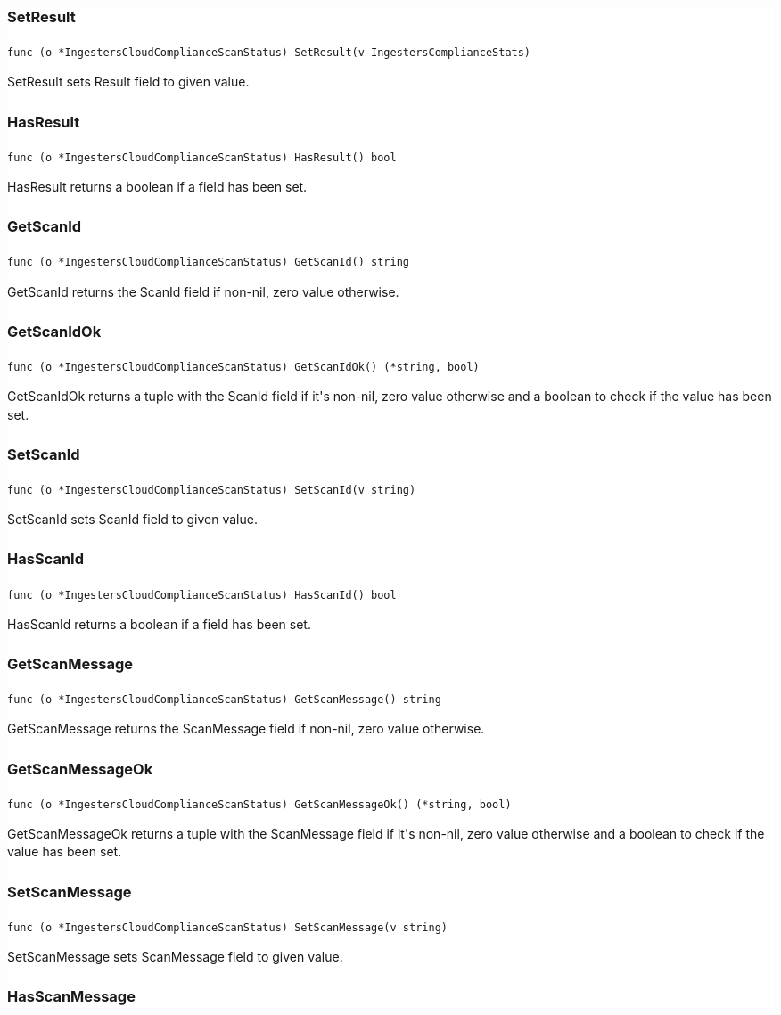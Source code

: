 ### SetResult

`func (o *IngestersCloudComplianceScanStatus) SetResult(v IngestersComplianceStats)`

SetResult sets Result field to given value.

### HasResult

`func (o *IngestersCloudComplianceScanStatus) HasResult() bool`

HasResult returns a boolean if a field has been set.

### GetScanId

`func (o *IngestersCloudComplianceScanStatus) GetScanId() string`

GetScanId returns the ScanId field if non-nil, zero value otherwise.

### GetScanIdOk

`func (o *IngestersCloudComplianceScanStatus) GetScanIdOk() (*string, bool)`

GetScanIdOk returns a tuple with the ScanId field if it's non-nil, zero value otherwise
and a boolean to check if the value has been set.

### SetScanId

`func (o *IngestersCloudComplianceScanStatus) SetScanId(v string)`

SetScanId sets ScanId field to given value.

### HasScanId

`func (o *IngestersCloudComplianceScanStatus) HasScanId() bool`

HasScanId returns a boolean if a field has been set.

### GetScanMessage

`func (o *IngestersCloudComplianceScanStatus) GetScanMessage() string`

GetScanMessage returns the ScanMessage field if non-nil, zero value otherwise.

### GetScanMessageOk

`func (o *IngestersCloudComplianceScanStatus) GetScanMessageOk() (*string, bool)`

GetScanMessageOk returns a tuple with the ScanMessage field if it's non-nil, zero value otherwise
and a boolean to check if the value has been set.

### SetScanMessage

`func (o *IngestersCloudComplianceScanStatus) SetScanMessage(v string)`

SetScanMessage sets ScanMessage field to given value.

### HasScanMessage
